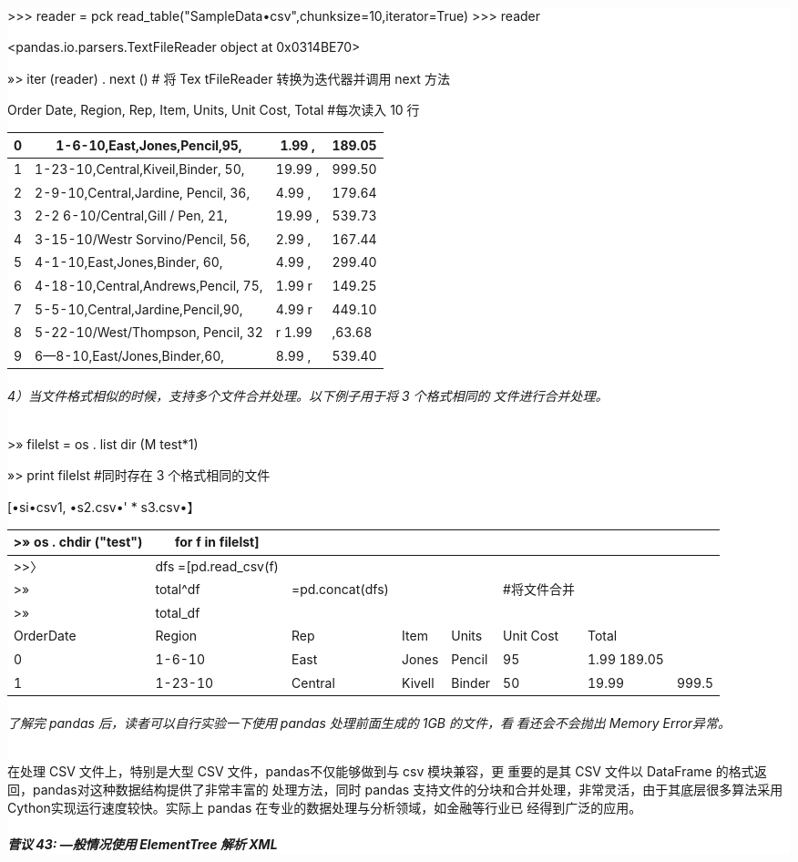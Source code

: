 \>>> reader = pck read_table("SampleData•csv",chunksize=10,iterator=True) >>> reader

<pandas.io.parsers.TextFileReader object at 0x0314BE70>

»> iter (reader) . next ()    # 将 Tex tFileReader 转换为迭代器并调用 next 方法

Order Date, Region, Rep, Item, Units, Unit Cost, Total #每次读入 10 行

| 0    | 1-6-10,East,Jones,Pencil,95,        | 1.99 ,  | 189.05 |
| ---- | ----------------------------------- | ------- | ------ |
| 1    | 1-23-10,Central,Kiveil,Binder, 50,  | 19.99 , | 999.50 |
| 2    | 2-9-10,Central,Jardine, Pencil, 36, | 4.99 ,  | 179.64 |
| 3    | 2-2 6-10/Central,Gill / Pen, 21,    | 19.99 , | 539.73 |
| 4    | 3-15-10/Westr Sorvino/Pencil, 56,   | 2.99 ,  | 167.44 |
| 5    | 4-1-10,East,Jones,Binder, 60,       | 4.99 ,  | 299.40 |
| 6    | 4-18-10,Central,Andrews,Pencil, 75, | 1.99 r  | 149.25 |
| 7    | 5-5-10,Central,Jardine,Pencil,90,   | 4.99 r  | 449.10 |
| 8    | 5-22-10/West/Thompson, Pencil, 32   | r 1.99  | ,63.68 |
| 9    | 6—8-10,East/Jones,Binder,60,        | 8.99 ,  | 539.40 |

###### 4）当文件格式相似的时候，支持多个文件合并处理。以下例子用于将 3 个格式相同的 文件进行合并处理。

\>» filelst = os . list dir (M test*1)

»> print filelst    #同时存在 3 个格式相同的文件

[•si•csv1,    •s2.csv•'    * s3.csv•】

| >» os . chdir ("test") | for f in filelst]    |                 |        |        |             |                |       |
| ---------------------- | -------------------- | --------------- | ------ | ------ | ----------- | -------------- | ----- |
| >>〉                   | dfs =[pd.read_csv(f) |                 |        |        |             |                |       |
| >»                     | total^df             | =pd.concat(dfs) |        |        | #将文件合并 |                |       |
| >»                     | total_df             |                 |        |        |             |                |       |
| OrderDate              | Region               | Rep             | Item   | Units  | Unit Cost   | Total          |       |
| 0                      | 1-6-10               | East            | Jones  | Pencil | 95          | 1.99    189.05 |       |
| 1                      | 1-23-10              | Central         | Kivell | Binder | 50          | 19.99          | 999.5 |

###### 了解完 pandas 后，读者可以自行实验一下使用 pandas 处理前面生成的 1GB 的文件，看 看还会不会抛出 Memory Error异常。

在处理 CSV 文件上，特别是大型 CSV 文件，pandas不仅能够做到与 csv 模块兼容，更 重要的是其 CSV 文件以 DataFrame 的格式返回，pandas对这种数据结构提供了非常丰富的 处理方法，同时 pandas 支持文件的分块和合并处理，非常灵活，由于其底层很多算法采用 Cython实现运行速度较快。实际上 pandas 在专业的数据处理与分析领域，如金融等行业已 经得到广泛的应用。

##### 菅议 43: —般情况使用 ElementTree 解析 XML
